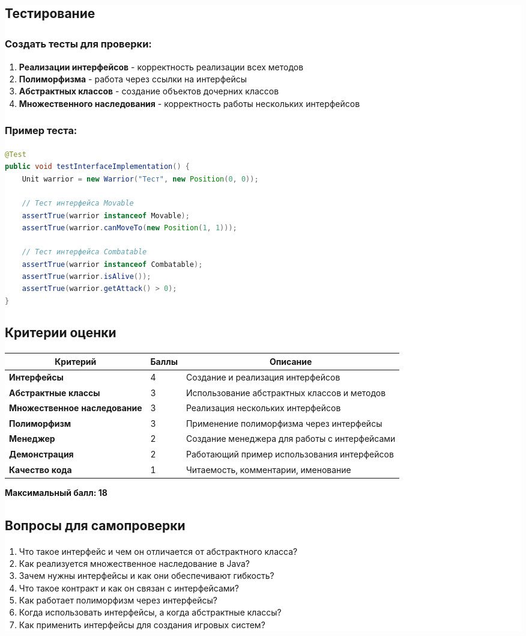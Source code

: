 ## Тестирование

### Создать тесты для проверки:
1. **Реализации интерфейсов** - корректность реализации всех методов
2. **Полиморфизма** - работа через ссылки на интерфейсы
3. **Абстрактных классов** - создание объектов дочерних классов
4. **Множественного наследования** - корректность работы нескольких интерфейсов

### Пример теста:
```java
@Test
public void testInterfaceImplementation() {
    Unit warrior = new Warrior("Тест", new Position(0, 0));
    
    // Тест интерфейса Movable
    assertTrue(warrior instanceof Movable);
    assertTrue(warrior.canMoveTo(new Position(1, 1)));
    
    // Тест интерфейса Combatable
    assertTrue(warrior instanceof Combatable);
    assertTrue(warrior.isAlive());
    assertTrue(warrior.getAttack() > 0);
}
```

## Критерии оценки

| Критерий | Баллы | Описание |
|----------|-------|----------|
| **Интерфейсы** | 4 | Создание и реализация интерфейсов |
| **Абстрактные классы** | 3 | Использование абстрактных классов и методов |
| **Множественное наследование** | 3 | Реализация нескольких интерфейсов |
| **Полиморфизм** | 3 | Применение полиморфизма через интерфейсы |
| **Менеджер** | 2 | Создание менеджера для работы с интерфейсами |
| **Демонстрация** | 2 | Работающий пример использования интерфейсов |
| **Качество кода** | 1 | Читаемость, комментарии, именование |

**Максимальный балл: 18**

## Вопросы для самопроверки

1. Что такое интерфейс и чем он отличается от абстрактного класса?
2. Как реализуется множественное наследование в Java?
3. Зачем нужны интерфейсы и как они обеспечивают гибкость?
4. Что такое контракт и как он связан с интерфейсами?
5. Как работает полиморфизм через интерфейсы?
6. Когда использовать интерфейсы, а когда абстрактные классы?
7. Как применить интерфейсы для создания игровых систем?
